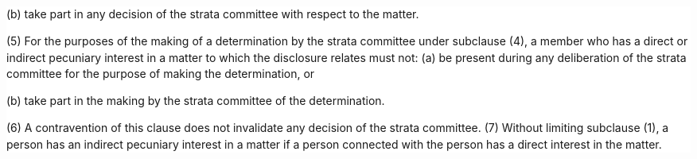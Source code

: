  (b)  take part in any decision of the strata committee with respect to the matter.   
 
(5)   For the purposes of the making of a determination by the strata committee under subclause (4), a member who has a direct or indirect pecuniary interest in a matter to which the disclosure relates must not:
 (a)  be present during any deliberation of the strata committee for the purpose of making the determination, or   

 (b)  take part in the making by the strata committee of the determination.   
 
(6)   A contravention of this clause does not invalidate any decision of the strata committee. 
(7)   Without limiting subclause (1), a person has an indirect pecuniary interest in a matter if a person connected with the person has a direct interest in the matter.   
  
